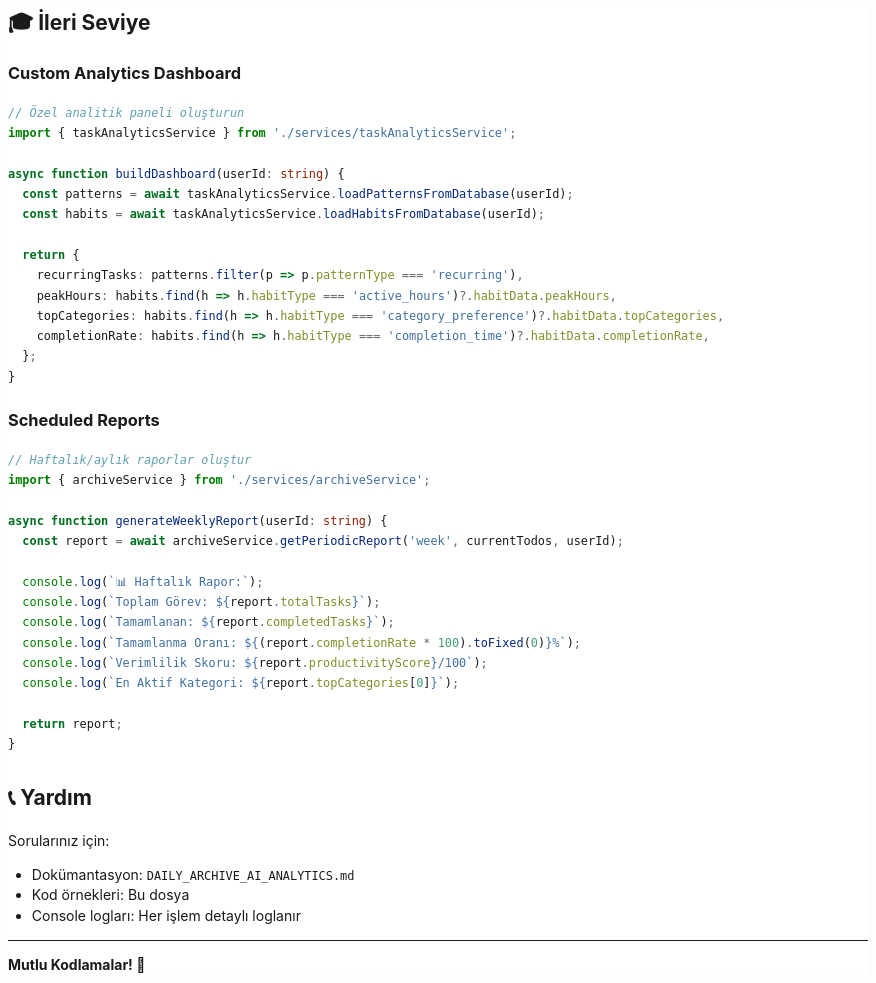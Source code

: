 ## 🎓 İleri Seviye

### Custom Analytics Dashboard

```typescript
// Özel analitik paneli oluşturun
import { taskAnalyticsService } from './services/taskAnalyticsService';

async function buildDashboard(userId: string) {
  const patterns = await taskAnalyticsService.loadPatternsFromDatabase(userId);
  const habits = await taskAnalyticsService.loadHabitsFromDatabase(userId);
  
  return {
    recurringTasks: patterns.filter(p => p.patternType === 'recurring'),
    peakHours: habits.find(h => h.habitType === 'active_hours')?.habitData.peakHours,
    topCategories: habits.find(h => h.habitType === 'category_preference')?.habitData.topCategories,
    completionRate: habits.find(h => h.habitType === 'completion_time')?.habitData.completionRate,
  };
}
```

### Scheduled Reports

```typescript
// Haftalık/aylık raporlar oluştur
import { archiveService } from './services/archiveService';

async function generateWeeklyReport(userId: string) {
  const report = await archiveService.getPeriodicReport('week', currentTodos, userId);
  
  console.log(`📊 Haftalık Rapor:`);
  console.log(`Toplam Görev: ${report.totalTasks}`);
  console.log(`Tamamlanan: ${report.completedTasks}`);
  console.log(`Tamamlanma Oranı: ${(report.completionRate * 100).toFixed(0)}%`);
  console.log(`Verimlilik Skoru: ${report.productivityScore}/100`);
  console.log(`En Aktif Kategori: ${report.topCategories[0]}`);
  
  return report;
}
```

## 📞 Yardım

Sorularınız için:
- Dokümantasyon: `DAILY_ARCHIVE_AI_ANALYTICS.md`
- Kod örnekleri: Bu dosya
- Console logları: Her işlem detaylı loglanır

---

**Mutlu Kodlamalar! 🚀**

